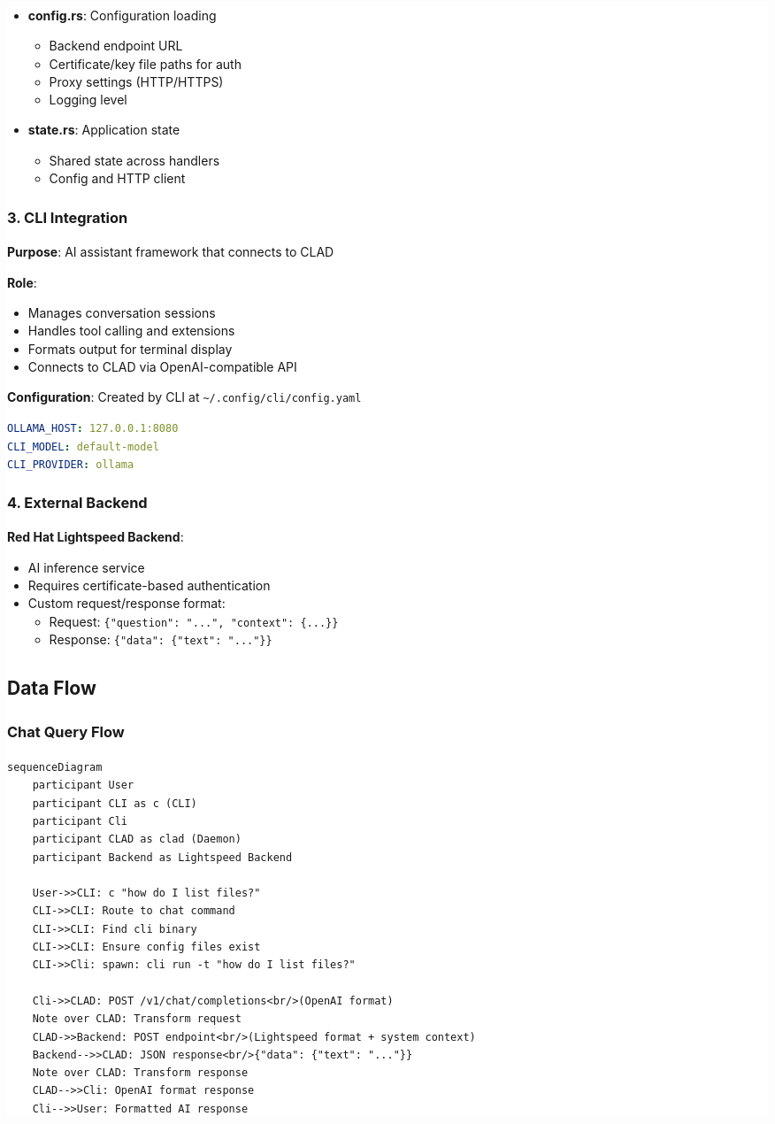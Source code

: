 - **config.rs**: Configuration loading
  - Backend endpoint URL
  - Certificate/key file paths for auth
  - Proxy settings (HTTP/HTTPS)
  - Logging level

- **state.rs**: Application state
  - Shared state across handlers
  - Config and HTTP client

### 3. CLI Integration

**Purpose**: AI assistant framework that connects to CLAD

**Role**:
- Manages conversation sessions
- Handles tool calling and extensions
- Formats output for terminal display
- Connects to CLAD via OpenAI-compatible API

**Configuration**: Created by CLI at `~/.config/cli/config.yaml`
```yaml
OLLAMA_HOST: 127.0.0.1:8080
CLI_MODEL: default-model
CLI_PROVIDER: ollama
```

### 4. External Backend

**Red Hat Lightspeed Backend**:
- AI inference service
- Requires certificate-based authentication
- Custom request/response format:
  - Request: `{"question": "...", "context": {...}}`
  - Response: `{"data": {"text": "..."}}`

## Data Flow

### Chat Query Flow

```mermaid
sequenceDiagram
    participant User
    participant CLI as c (CLI)
    participant Cli
    participant CLAD as clad (Daemon)
    participant Backend as Lightspeed Backend

    User->>CLI: c "how do I list files?"
    CLI->>CLI: Route to chat command
    CLI->>CLI: Find cli binary
    CLI->>CLI: Ensure config files exist
    CLI->>Cli: spawn: cli run -t "how do I list files?"

    Cli->>CLAD: POST /v1/chat/completions<br/>(OpenAI format)
    Note over CLAD: Transform request
    CLAD->>Backend: POST endpoint<br/>(Lightspeed format + system context)
    Backend-->>CLAD: JSON response<br/>{"data": {"text": "..."}}
    Note over CLAD: Transform response
    CLAD-->>Cli: OpenAI format response
    Cli-->>User: Formatted AI response
```
